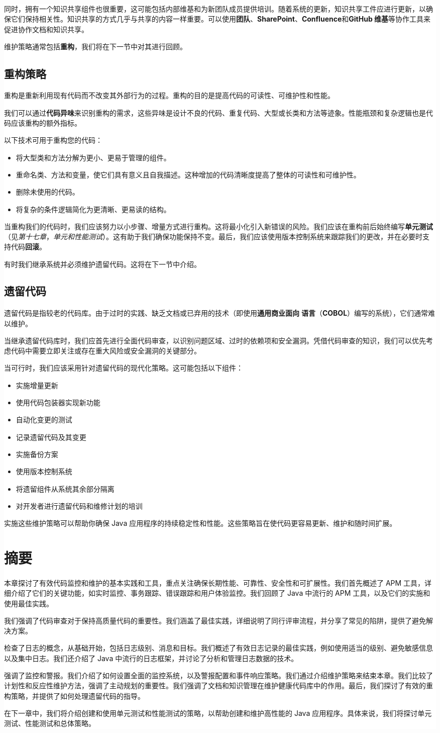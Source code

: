 同时，拥有一个知识共享组件也很重要，这可能包括内部维基和为新团队成员提供培训。随着系统的更新，知识共享工件应进行更新，以确保它们保持相关性。知识共享的方式几乎与共享的内容一样重要。可以使用**团队**、**SharePoint**、**Confluence**和**GitHub 维基**等协作工具来促进协作文档和知识共享。

维护策略通常包括**重构**，我们将在下一节中对其进行回顾。

## 重构策略

重构是重新利用现有代码而不改变其外部行为的过程。重构的目的是提高代码的可读性、可维护性和性能。

我们可以通过**代码异味**来识别重构的需求，这些异味是设计不良的代码、重复代码、大型或长类和方法等迹象。性能瓶颈和复杂逻辑也是代码应该重构的额外指标。

以下技术可用于重构您的代码：

+   将大型类和方法分解为更小、更易于管理的组件。

+   重命名类、方法和变量，使它们具有意义且自我描述。这种增加的代码清晰度提高了整体的可读性和可维护性。

+   删除未使用的代码。

+   将复杂的条件逻辑简化为更清晰、更易读的结构。

当重构我们的代码时，我们应该努力以小步骤、增量方式进行重构。这将最小化引入新错误的风险。我们应该在重构前后始终编写**单元测试**（见*第十七章*，*单元和性能测试*）。这有助于我们确保功能保持不变。最后，我们应该使用版本控制系统来跟踪我们的更改，并在必要时支持代码**回滚**。

有时我们继承系统并必须维护遗留代码。这将在下一节中介绍。

## 遗留代码

遗留代码是指较老的代码库。由于过时的实践、缺乏文档或已弃用的技术（即使用**通用商业面向** **语言**（**COBOL**）编写的系统），它们通常难以维护。

当继承遗留代码库时，我们应首先进行全面代码审查，以识别问题区域、过时的依赖项和安全漏洞。凭借代码审查的知识，我们可以优先考虑代码中需要立即关注或存在重大风险或安全漏洞的关键部分。

当可行时，我们应该采用针对遗留代码的现代化策略。这可能包括以下组件：

+   实施增量更新

+   使用代码包装器实现新功能

+   自动化变更的测试

+   记录遗留代码及其变更

+   实施备份方案

+   使用版本控制系统

+   将遗留组件从系统其余部分隔离

+   对开发者进行遗留代码和维修计划的培训

实施这些维护策略可以帮助你确保 Java 应用程序的持续稳定性和性能。这些策略旨在使代码更容易更新、维护和随时间扩展。

# 摘要

本章探讨了有效代码监控和维护的基本实践和工具，重点关注确保长期性能、可靠性、安全性和可扩展性。我们首先概述了 APM 工具，详细介绍了它们的关键功能，如实时监控、事务跟踪、错误跟踪和用户体验监控。我们回顾了 Java 中流行的 APM 工具，以及它们的实施和使用最佳实践。

我们强调了代码审查对于保持高质量代码的重要性。我们涵盖了最佳实践，详细说明了同行评审流程，并分享了常见的陷阱，提供了避免解决方案。

检查了日志的概念，从基础开始，包括日志级别、消息和目标。我们概述了有效日志记录的最佳实践，例如使用适当的级别、避免敏感信息以及集中日志。我们还介绍了 Java 中流行的日志框架，并讨论了分析和管理日志数据的技术。

强调了监控和警报。我们介绍了如何设置全面的监控系统，以及警报配置和事件响应策略。我们通过介绍维护策略来结束本章。我们比较了计划性和反应性维护方法，强调了主动规划的重要性。我们强调了文档和知识管理在维护健康代码库中的作用。最后，我们探讨了有效的重构策略，并提供了如何处理遗留代码的指导。

在下一章中，我们将介绍创建和使用单元测试和性能测试的策略，以帮助创建和维护高性能的 Java 应用程序。具体来说，我们将探讨单元测试、性能测试和总体策略。
